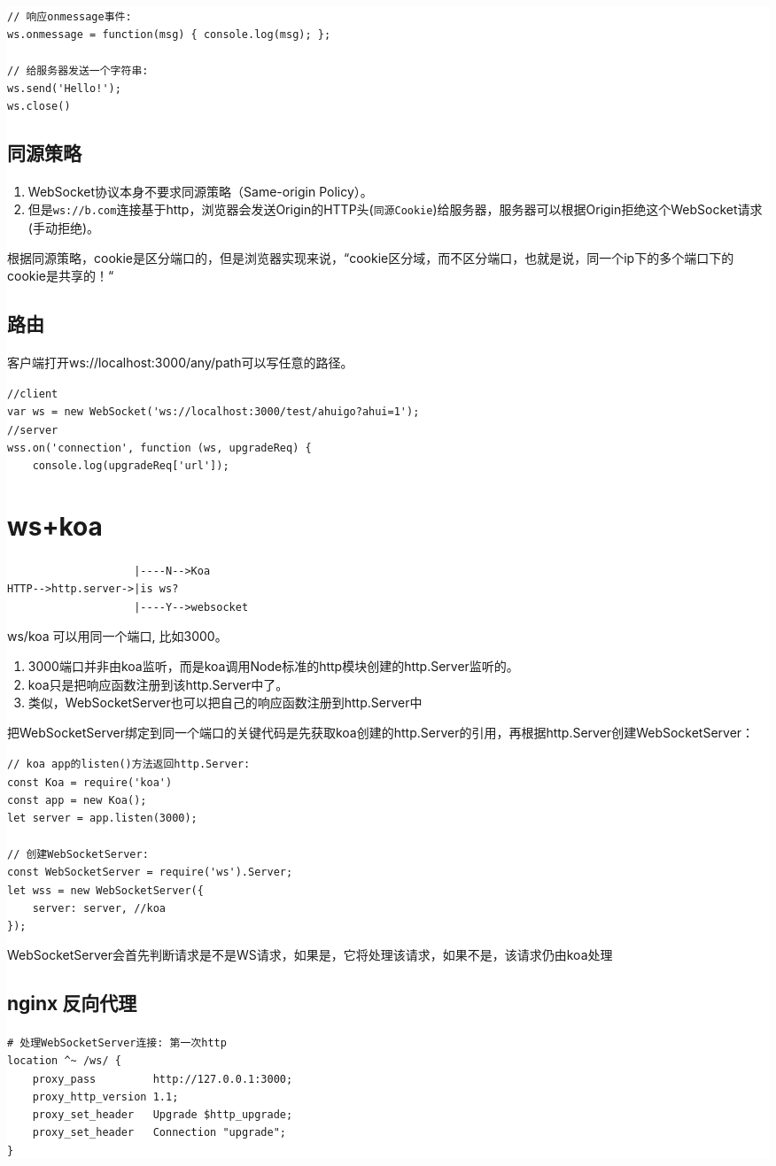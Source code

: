     // 响应onmessage事件:
    ws.onmessage = function(msg) { console.log(msg); };

    // 给服务器发送一个字符串:
    ws.send('Hello!');
    ws.close()

## 同源策略
1. WebSocket协议本身不要求同源策略（Same-origin Policy）。
2. 但是`ws://b.com`连接基于http，浏览器会发送Origin的HTTP头(`同源Cookie`)给服务器，服务器可以根据Origin拒绝这个WebSocket请求(手动拒绝)。

根据同源策略，cookie是区分端口的，但是浏览器实现来说，“cookie区分域，而不区分端口，也就是说，同一个ip下的多个端口下的cookie是共享的！“

## 路由
客户端打开ws://localhost:3000/any/path可以写任意的路径。

    //client
    var ws = new WebSocket('ws://localhost:3000/test/ahuigo?ahui=1');
    //server
    wss.on('connection', function (ws, upgradeReq) {
        console.log(upgradeReq['url']);

# ws+koa
                        |----N-->Koa
    HTTP-->http.server->|is ws?
                        |----Y-->websocket

ws/koa 可以用同一个端口, 比如3000。
1. 3000端口并非由koa监听，而是koa调用Node标准的http模块创建的http.Server监听的。
2. koa只是把响应函数注册到该http.Server中了。
3. 类似，WebSocketServer也可以把自己的响应函数注册到http.Server中

把WebSocketServer绑定到同一个端口的关键代码是先获取koa创建的http.Server的引用，再根据http.Server创建WebSocketServer：

    // koa app的listen()方法返回http.Server:
    const Koa = require('koa')
    const app = new Koa();
    let server = app.listen(3000);

    // 创建WebSocketServer:
    const WebSocketServer = require('ws').Server;
    let wss = new WebSocketServer({
        server: server, //koa
    });

WebSocketServer会首先判断请求是不是WS请求，如果是，它将处理该请求，如果不是，该请求仍由koa处理

## nginx 反向代理

    # 处理WebSocketServer连接: 第一次http
    location ^~ /ws/ {
        proxy_pass         http://127.0.0.1:3000;
        proxy_http_version 1.1;
        proxy_set_header   Upgrade $http_upgrade;
        proxy_set_header   Connection "upgrade";
    }

